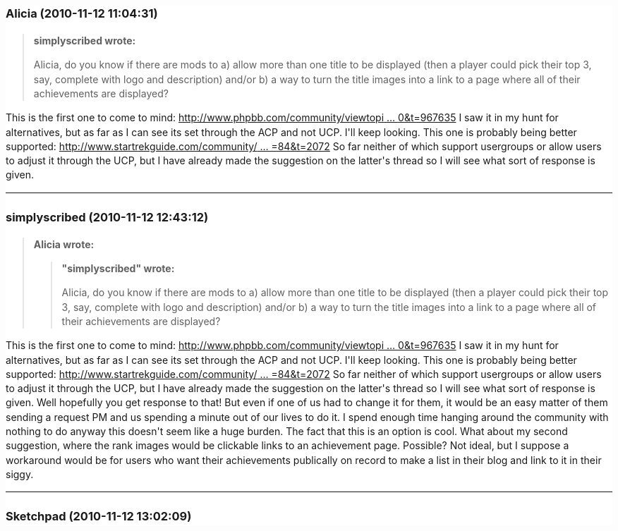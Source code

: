 
### **Alicia** (2010-11-12 11:04:31)

> **simplyscribed wrote:**
>
> Alicia, do you know if there are mods to a) allow more than one title to be displayed (then a player could pick their top 3, say, complete with logo and description) and/or b) a way to turn the title images into a link to a page where all of their achievements are displayed?

This is the first one to come to mind: [http://www.phpbb.com/community/viewtopi &#8230; 0&amp;t=967635](http://www.phpbb.com/community/viewtopic.php?f=70&t=967635 "http://www.phpbb.com/community/viewtopic.php?f=70&t=967635")
I saw it in my hunt for alternatives, but as far as I can see its set through the ACP and not UCP.
I'll keep looking.
This one is probably being better supported: [http://www.startrekguide.com/community/ &#8230; =84&amp;t=2072](http://www.startrekguide.com/community/viewtopic.php?f=84&t=2072 "http://www.startrekguide.com/community/viewtopic.php?f=84&t=2072")
So far neither of which support usergroups or allow users to adjust it through the UCP, but I have already made the suggestion on the latter's thread so I will see what sort of response is given.

---

### **simplyscribed** (2010-11-12 12:43:12)

> **Alicia wrote:**
>
> > **&quot;simplyscribed&quot; wrote:**
> >
> > Alicia, do you know if there are mods to a) allow more than one title to be displayed (then a player could pick their top 3, say, complete with logo and description) and/or b) a way to turn the title images into a link to a page where all of their achievements are displayed?

This is the first one to come to mind: [http://www.phpbb.com/community/viewtopi &#8230; 0&amp;t=967635](http://www.phpbb.com/community/viewtopic.php?f=70&t=967635 "http://www.phpbb.com/community/viewtopic.php?f=70&t=967635")
I saw it in my hunt for alternatives, but as far as I can see its set through the ACP and not UCP.
I'll keep looking.
This one is probably being better supported: [http://www.startrekguide.com/community/ &#8230; =84&amp;t=2072](http://www.startrekguide.com/community/viewtopic.php?f=84&t=2072 "http://www.startrekguide.com/community/viewtopic.php?f=84&t=2072")
So far neither of which support usergroups or allow users to adjust it through the UCP, but I have already made the suggestion on the latter's thread so I will see what sort of response is given.
Well hopefully you get response to that! But even if one of us had to change it for them, it would be an easy matter of them sending a request PM and us spending a minute out of our lives to do it. I spend enough time hanging around the community with nothing to do anyway this doesn't seem like a huge burden. The fact that this is an option is cool. What about my second suggestion, where the rank images would be clickable links to an achievement page. Possible?
Not ideal, but I suppose a workaround would be for users who want their achievements publically on record to make a list in their blog and link to it in their siggy.

---

### **Sketchpad** (2010-11-12 13:02:09)
